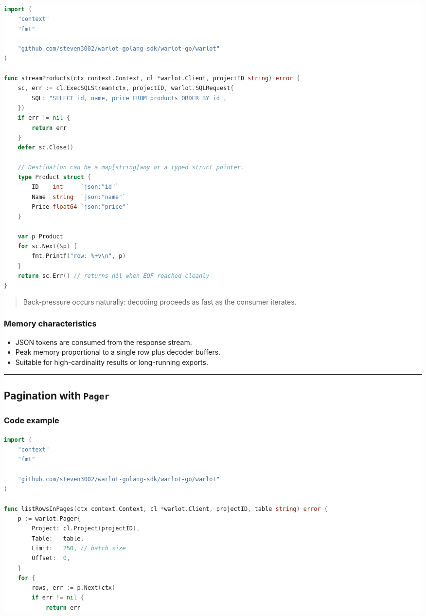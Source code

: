 ```go
import (
	"context"
	"fmt"

	"github.com/steven3002/warlot-golang-sdk/warlot-go/warlot"
)

func streamProducts(ctx context.Context, cl *warlot.Client, projectID string) error {
	sc, err := cl.ExecSQLStream(ctx, projectID, warlot.SQLRequest{
		SQL: "SELECT id, name, price FROM products ORDER BY id",
	})
	if err != nil {
		return err
	}
	defer sc.Close()

	// Destination can be a map[string]any or a typed struct pointer.
	type Product struct {
		ID    int     `json:"id"`
		Name  string  `json:"name"`
		Price float64 `json:"price"`
	}

	var p Product
	for sc.Next(&p) {
		fmt.Printf("row: %+v\n", p)
	}
	return sc.Err() // returns nil when EOF reached cleanly
}
```

> Back-pressure occurs naturally: decoding proceeds as fast as the consumer iterates.

### Memory characteristics

* JSON tokens are consumed from the response stream.
* Peak memory proportional to a single row plus decoder buffers.
* Suitable for high-cardinality results or long-running exports.

---

## Pagination with `Pager`

### Code example

```go
import (
	"context"
	"fmt"

	"github.com/steven3002/warlot-golang-sdk/warlot-go/warlot"
)

func listRowsInPages(ctx context.Context, cl *warlot.Client, projectID, table string) error {
	p := warlot.Pager{
		Project: cl.Project(projectID),
		Table:   table,
		Limit:   250, // batch size
		Offset:  0,
	}
	for {
		rows, err := p.Next(ctx)
		if err != nil {
			return err
```